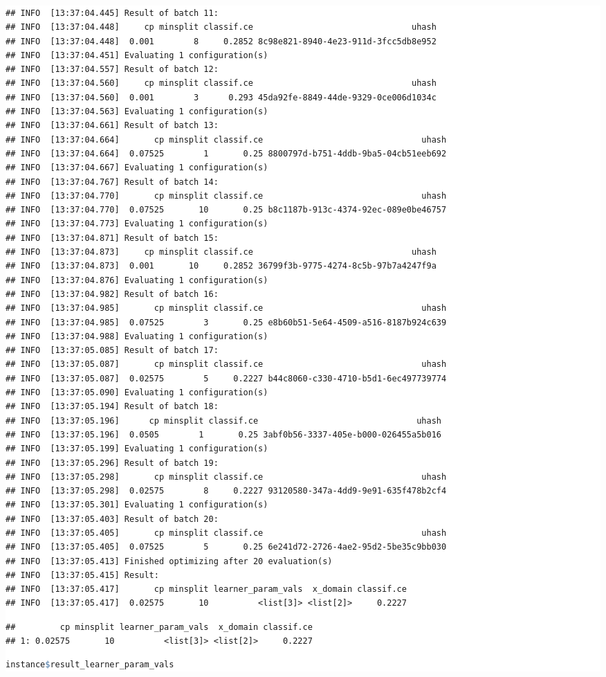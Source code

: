 ```
## INFO  [13:37:04.445] Result of batch 11: 
## INFO  [13:37:04.448]     cp minsplit classif.ce                                uhash 
## INFO  [13:37:04.448]  0.001        8     0.2852 8c98e821-8940-4e23-911d-3fcc5db8e952 
## INFO  [13:37:04.451] Evaluating 1 configuration(s) 
## INFO  [13:37:04.557] Result of batch 12: 
## INFO  [13:37:04.560]     cp minsplit classif.ce                                uhash 
## INFO  [13:37:04.560]  0.001        3      0.293 45da92fe-8849-44de-9329-0ce006d1034c 
## INFO  [13:37:04.563] Evaluating 1 configuration(s) 
## INFO  [13:37:04.661] Result of batch 13: 
## INFO  [13:37:04.664]       cp minsplit classif.ce                                uhash 
## INFO  [13:37:04.664]  0.07525        1       0.25 8800797d-b751-4ddb-9ba5-04cb51eeb692 
## INFO  [13:37:04.667] Evaluating 1 configuration(s) 
## INFO  [13:37:04.767] Result of batch 14: 
## INFO  [13:37:04.770]       cp minsplit classif.ce                                uhash 
## INFO  [13:37:04.770]  0.07525       10       0.25 b8c1187b-913c-4374-92ec-089e0be46757 
## INFO  [13:37:04.773] Evaluating 1 configuration(s) 
## INFO  [13:37:04.871] Result of batch 15: 
## INFO  [13:37:04.873]     cp minsplit classif.ce                                uhash 
## INFO  [13:37:04.873]  0.001       10     0.2852 36799f3b-9775-4274-8c5b-97b7a4247f9a 
## INFO  [13:37:04.876] Evaluating 1 configuration(s) 
## INFO  [13:37:04.982] Result of batch 16: 
## INFO  [13:37:04.985]       cp minsplit classif.ce                                uhash 
## INFO  [13:37:04.985]  0.07525        3       0.25 e8b60b51-5e64-4509-a516-8187b924c639 
## INFO  [13:37:04.988] Evaluating 1 configuration(s) 
## INFO  [13:37:05.085] Result of batch 17: 
## INFO  [13:37:05.087]       cp minsplit classif.ce                                uhash 
## INFO  [13:37:05.087]  0.02575        5     0.2227 b44c8060-c330-4710-b5d1-6ec497739774 
## INFO  [13:37:05.090] Evaluating 1 configuration(s) 
## INFO  [13:37:05.194] Result of batch 18: 
## INFO  [13:37:05.196]      cp minsplit classif.ce                                uhash 
## INFO  [13:37:05.196]  0.0505        1       0.25 3abf0b56-3337-405e-b000-026455a5b016 
## INFO  [13:37:05.199] Evaluating 1 configuration(s) 
## INFO  [13:37:05.296] Result of batch 19: 
## INFO  [13:37:05.298]       cp minsplit classif.ce                                uhash 
## INFO  [13:37:05.298]  0.02575        8     0.2227 93120580-347a-4dd9-9e91-635f478b2cf4 
## INFO  [13:37:05.301] Evaluating 1 configuration(s) 
## INFO  [13:37:05.403] Result of batch 20: 
## INFO  [13:37:05.405]       cp minsplit classif.ce                                uhash 
## INFO  [13:37:05.405]  0.07525        5       0.25 6e241d72-2726-4ae2-95d2-5be35c9bb030 
## INFO  [13:37:05.413] Finished optimizing after 20 evaluation(s) 
## INFO  [13:37:05.415] Result: 
## INFO  [13:37:05.417]       cp minsplit learner_param_vals  x_domain classif.ce 
## INFO  [13:37:05.417]  0.02575       10          <list[3]> <list[2]>     0.2227
```

```
##         cp minsplit learner_param_vals  x_domain classif.ce
## 1: 0.02575       10          <list[3]> <list[2]>     0.2227
```

```r
instance$result_learner_param_vals
```
